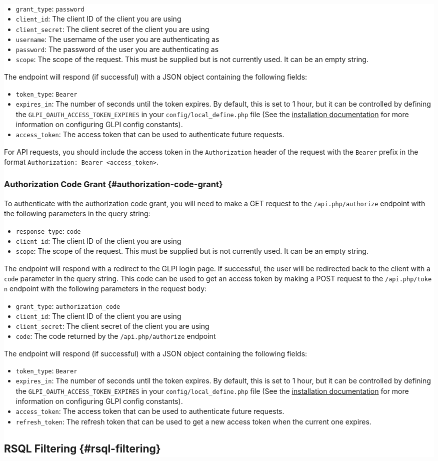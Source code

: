 - `grant_type`: `password`
- `client_id`: The client ID of the client you are using
- `client_secret`: The client secret of the client you are using
- `username`: The username of the user you are authenticating as
- `password`: The password of the user you are authenticating as
- `scope`: The scope of the request. This must be supplied but is not currently used. It can be an empty string.

The endpoint will respond (if successful) with a JSON object containing the following fields:

- `token_type`: `Bearer`
- `expires_in`: The number of seconds until the token expires. By default, this is set to 1 hour, but it can be controlled by defining the `GLPI_OAUTH_ACCESS_TOKEN_EXPIRES` in your `config/local_define.php` file (See the [installation documentation](https://glpi-install.readthedocs.io/en/latest/install/index.html#files-and-directories-locations) for more information on configuring GLPI config constants).
- `access_token`: The access token that can be used to authenticate future requests.

For API requests, you should include the access token in the `Authorization` header of the request with the `Bearer` prefix in the format `Authorization: Bearer <access_token>`.

### Authorization Code Grant {#authorization-code-grant}

To authenticate with the authorization code grant, you will need to make a GET request to the `/api.php/authorize` endpoint with the following parameters in the query string:

- `response_type`: `code`
- `client_id`: The client ID of the client you are using
- `scope`: The scope of the request. This must be supplied but is not currently used. It can be an empty string.

The endpoint will respond with a redirect to the GLPI login page.
If successful, the user will be redirected back to the client with a `code` parameter in the query string.
This code can be used to get an access token by making a POST request to the `/api.php/token` endpoint with the following parameters in the request body:

- `grant_type`: `authorization_code`
- `client_id`: The client ID of the client you are using
- `client_secret`: The client secret of the client you are using
- `code`: The code returned by the `/api.php/authorize` endpoint

The endpoint will respond (if successful) with a JSON object containing the following fields:

- `token_type`: `Bearer`
- `expires_in`: The number of seconds until the token expires. By default, this is set to 1 hour, but it can be controlled by defining the `GLPI_OAUTH_ACCESS_TOKEN_EXPIRES` in your `config/local_define.php` file (See the [installation documentation](https://glpi-install.readthedocs.io/en/latest/install/index.html#files-and-directories-locations) for more information on configuring GLPI config constants).
- `access_token`: The access token that can be used to authenticate future requests.
- `refresh_token`: The refresh token that can be used to get a new access token when the current one expires.

## RSQL Filtering {#rsql-filtering}
